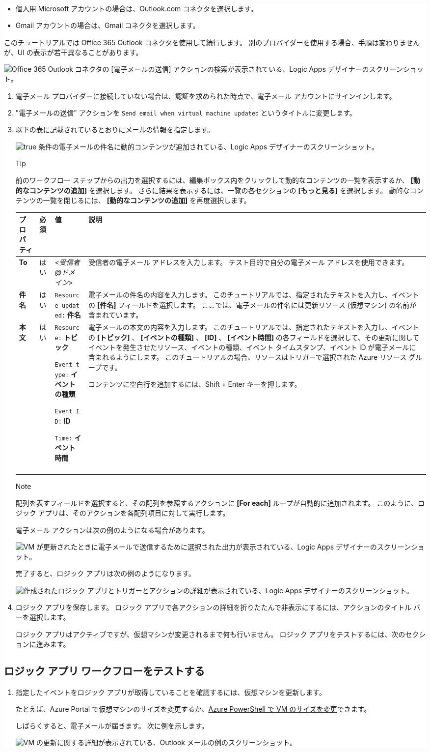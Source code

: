    * 個人用 Microsoft アカウントの場合は、Outlook.com コネクタを選択します。

   * Gmail アカウントの場合は、Gmail コネクタを選択します。

   このチュートリアルでは Office 365 Outlook コネクタを使用して続行します。 別のプロバイダーを使用する場合、手順は変わりませんが、UI の表示が若干異なることがあります。

   ![Office 365 Outlook コネクタの [電子メールの送信] アクションの検索が表示されている、Logic Apps デザイナーのスクリーンショット。](./media/monitor-virtual-machine-changes-event-grid-logic-app/logic-app-send-email.png)

1. 電子メール プロバイダーに接続していない場合は、認証を求められた時点で、電子メール アカウントにサインインします。

1. "電子メールの送信" アクションを `Send email when virtual machine updated` というタイトルに変更します。

1. 以下の表に記載されているとおりにメールの情報を指定します。

   ![true 条件の電子メールの件名に動的コンテンツが追加されている、Logic Apps デザイナーのスクリーンショット。](./media/monitor-virtual-machine-changes-event-grid-logic-app/logic-app-empty-email-action.png)

   > [!TIP]
   > 前のワークフロー ステップからの出力を選択するには、編集ボックス内をクリックして動的なコンテンツの一覧を表示するか、 **[動的なコンテンツの追加]** を選択します。 さらに結果を表示するには、一覧の各セクションの **[もっと見る]** を選択します。 動的なコンテンツの一覧を閉じるには、 **[動的なコンテンツの追加]** を再度選択します。

   | プロパティ | 必須 | 値 | 説明 |
   | -------- | -------- | ----- | ----------- |
   | **To** | はい | <*受信者\@ドメイン*> | 受信者の電子メール アドレスを入力します。 テスト目的で自分の電子メール アドレスを使用できます。 |
   | **件名** | はい | `Resource updated:` **件名** | 電子メールの件名の内容を入力します。 このチュートリアルでは、指定されたテキストを入力し、イベントの **[件名]** フィールドを選択します。 ここでは、電子メールの件名には更新リソース (仮想マシン) の名前が含まれています。 |
   | **本文** | はい | `Resource:` **トピック** <p>`Event type:` **イベントの種類**<p>`Event ID:` **ID**<p>`Time:` **イベント時間** | 電子メールの本文の内容を入力します。 このチュートリアルでは、指定されたテキストを入力し、イベントの **[トピック]** 、 **[イベントの種類]** 、 **[ID]** 、 **[イベント時間]** の各フィールドを選択して、その更新に関してイベントを発生させたリソース、イベントの種類、イベント タイムスタンプ、イベント ID が電子メールに含まれるようにします。 このチュートリアルの場合、リソースはトリガーで選択された Azure リソース グループです。 <p>コンテンツに空白行を追加するには、Shift + Enter キーを押します。 |
   ||||

   > [!NOTE]
   > 配列を表すフィールドを選択すると、その配列を参照するアクションに **[For each]** ループが自動的に追加されます。 このように、ロジック アプリは、そのアクションを各配列項目に対して実行します。

   電子メール アクションは次の例のようになる場合があります。

   ![VM が更新されたときに電子メールで送信するために選択された出力が表示されている、Logic Apps デザイナーのスクリーンショット。](./media/monitor-virtual-machine-changes-event-grid-logic-app/logic-app-send-email-details.png)

   完了すると、ロジック アプリは次の例のようになります。

   ![作成されたロジック アプリとトリガーとアクションの詳細が表示されている、Logic Apps デザイナーのスクリーンショット。](./media/monitor-virtual-machine-changes-event-grid-logic-app/logic-app-completed.png)

1. ロジック アプリを保存します。 ロジック アプリで各アクションの詳細を折りたたんで非表示にするには、アクションのタイトル バーを選択します。

   ロジック アプリはアクティブですが、仮想マシンが変更されるまで何も行いません。 ロジック アプリをテストするには、次のセクションに進みます。

## <a name="test-your-logic-app-workflow"></a>ロジック アプリ ワークフローをテストする

1. 指定したイベントをロジック アプリが取得していることを確認するには、仮想マシンを更新します。

   たとえば、Azure Portal で仮想マシンのサイズを変更するか、[Azure PowerShell で VM のサイズを変更](../virtual-machines/windows/resize-vm.md)できます。

   しばらくすると、電子メールが届きます。 次に例を示します。

   ![VM の更新に関する詳細が表示されている、Outlook メールの例のスクリーンショット。](./media/monitor-virtual-machine-changes-event-grid-logic-app/email.png)
